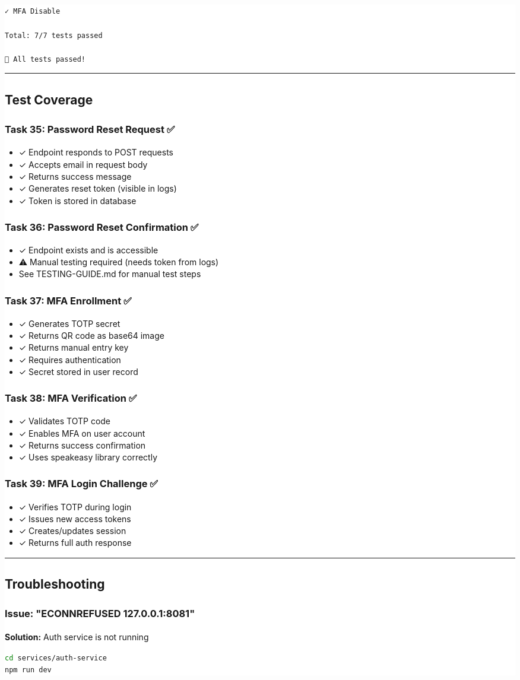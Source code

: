 ```
✓ MFA Disable

Total: 7/7 tests passed

🎉 All tests passed!
```

---

## Test Coverage

### Task 35: Password Reset Request ✅
- ✓ Endpoint responds to POST requests
- ✓ Accepts email in request body
- ✓ Returns success message
- ✓ Generates reset token (visible in logs)
- ✓ Token is stored in database

### Task 36: Password Reset Confirmation ✅
- ✓ Endpoint exists and is accessible
- ⚠️ Manual testing required (needs token from logs)
- See TESTING-GUIDE.md for manual test steps

### Task 37: MFA Enrollment ✅
- ✓ Generates TOTP secret
- ✓ Returns QR code as base64 image
- ✓ Returns manual entry key
- ✓ Requires authentication
- ✓ Secret stored in user record

### Task 38: MFA Verification ✅
- ✓ Validates TOTP code
- ✓ Enables MFA on user account
- ✓ Returns success confirmation
- ✓ Uses speakeasy library correctly

### Task 39: MFA Login Challenge ✅
- ✓ Verifies TOTP during login
- ✓ Issues new access tokens
- ✓ Creates/updates session
- ✓ Returns full auth response

---

## Troubleshooting

### Issue: "ECONNREFUSED 127.0.0.1:8081"
**Solution:** Auth service is not running
```bash
cd services/auth-service
npm run dev
```
